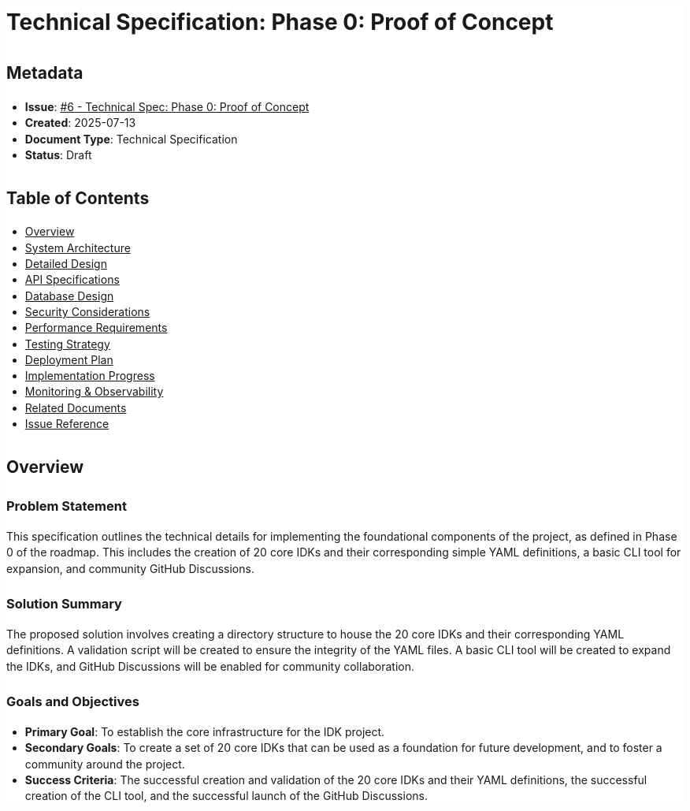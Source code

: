 # Technical Specification: Phase 0: Proof of Concept

## Metadata

- **Issue**: [#6 - Technical Spec: Phase 0: Proof of Concept](https://github.com/stillrivercode/idk/issues/6)
- **Created**: 2025-07-13
- **Document Type**: Technical Specification
- **Status**: Draft

## Table of Contents

- [Overview](#overview)
- [System Architecture](#system-architecture)
- [Detailed Design](#detailed-design)
- [API Specifications](#api-specifications)
- [Database Design](#database-design)
- [Security Considerations](#security-considerations)
- [Performance Requirements](#performance-requirements)
- [Testing Strategy](#testing-strategy)
- [Deployment Plan](#deployment-plan)
- [Implementation Progress](#implementation-progress)
- [Monitoring & Observability](#monitoring--observability)
- [Related Documents](#related-documents)
- [Issue Reference](#issue-reference)

## Overview

### Problem Statement

This specification outlines the technical details for implementing the foundational components of the project, as defined in Phase 0 of the roadmap. This includes the creation of 20 core IDKs and their corresponding simple YAML definitions, a basic CLI tool for expansion, and community GitHub Discussions.

### Solution Summary

The proposed solution involves creating a directory structure to house the 20 core IDKs and their corresponding YAML definitions. A validation script will be created to ensure the integrity of the YAML files. A basic CLI tool will be created to expand the IDKs, and GitHub Discussions will be enabled for community collaboration.

### Goals and Objectives

- **Primary Goal**: To establish the core infrastructure for the IDK project.
- **Secondary Goals**: To create a set of 20 core IDKs that can be used as a foundation for future development, and to foster a community around the project.
- **Success Criteria**: The successful creation and validation of the 20 core IDKs and their YAML definitions, the successful creation of the CLI tool, and the successful launch of the GitHub Discussions.
